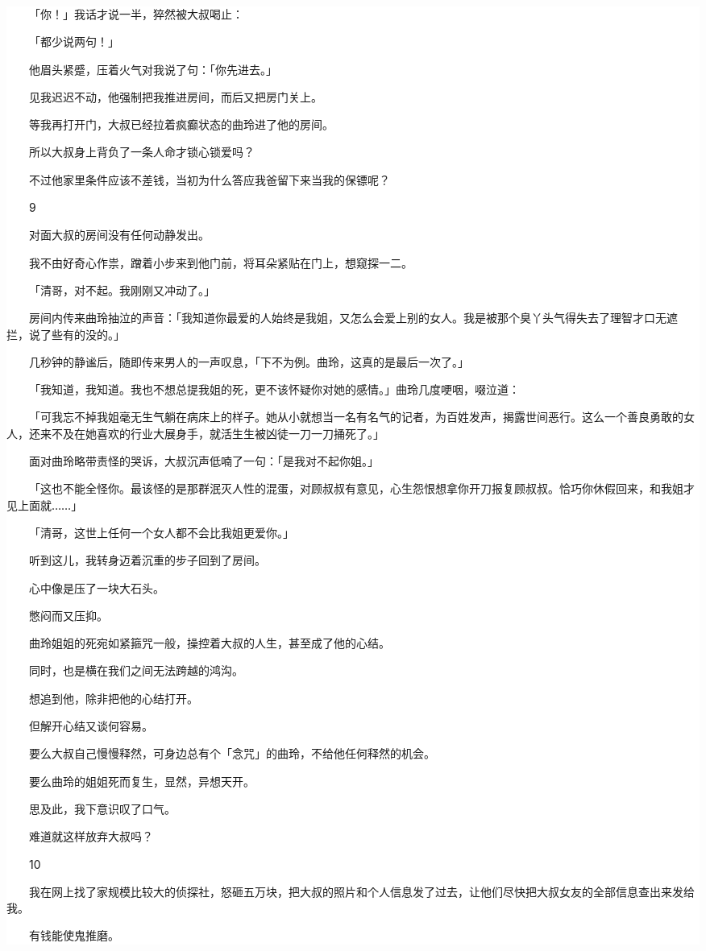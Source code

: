 &emsp;&emsp;「你！」我话才说一半，猝然被大叔喝止：  
  
&emsp;&emsp;「都少说两句！」  
  
&emsp;&emsp;他眉头紧蹙，压着火气对我说了句：「你先进去。」  
  
&emsp;&emsp;见我迟迟不动，他强制把我推进房间，而后又把房门关上。  
  
&emsp;&emsp;等我再打开门，大叔已经拉着疯癫状态的曲玲进了他的房间。  
  
&emsp;&emsp;所以大叔身上背负了一条人命才锁心锁爱吗？  
  
&emsp;&emsp;不过他家里条件应该不差钱，当初为什么答应我爸留下来当我的保镖呢？  
  
&emsp;&emsp;9  
  
&emsp;&emsp;对面大叔的房间没有任何动静发出。  
  
&emsp;&emsp;我不由好奇心作祟，蹭着小步来到他门前，将耳朵紧贴在门上，想窥探一二。  
  
&emsp;&emsp;「清哥，对不起。我刚刚又冲动了。」  
  
&emsp;&emsp;房间内传来曲玲抽泣的声音：「我知道你最爱的人始终是我姐，又怎么会爱上别的女人。我是被那个臭丫头气得失去了理智才口无遮拦，说了些有的没的。」  
  
&emsp;&emsp;几秒钟的静谧后，随即传来男人的一声叹息，「下不为例。曲玲，这真的是最后一次了。」  
  
&emsp;&emsp;「我知道，我知道。我也不想总提我姐的死，更不该怀疑你对她的感情。」曲玲几度哽咽，啜泣道：  
  
&emsp;&emsp;「可我忘不掉我姐毫无生气躺在病床上的样子。她从小就想当一名有名气的记者，为百姓发声，揭露世间恶行。这么一个善良勇敢的女人，还来不及在她喜欢的行业大展身手，就活生生被凶徒一刀一刀捅死了。」  
  
&emsp;&emsp;面对曲玲略带责怪的哭诉，大叔沉声低喃了一句：「是我对不起你姐。」  
  
&emsp;&emsp;「这也不能全怪你。最该怪的是那群泯灭人性的混蛋，对顾叔叔有意见，心生怨恨想拿你开刀报复顾叔叔。恰巧你休假回来，和我姐才见上面就……」  
  
&emsp;&emsp;「清哥，这世上任何一个女人都不会比我姐更爱你。」  
  
&emsp;&emsp;听到这儿，我转身迈着沉重的步子回到了房间。  
  
&emsp;&emsp;心中像是压了一块大石头。  
  
&emsp;&emsp;憋闷而又压抑。  
  
&emsp;&emsp;曲玲姐姐的死宛如紧箍咒一般，操控着大叔的人生，甚至成了他的心结。  
  
&emsp;&emsp;同时，也是横在我们之间无法跨越的鸿沟。  
  
&emsp;&emsp;想追到他，除非把他的心结打开。  
  
&emsp;&emsp;但解开心结又谈何容易。  
  
&emsp;&emsp;要么大叔自己慢慢释然，可身边总有个「念咒」的曲玲，不给他任何释然的机会。  
  
&emsp;&emsp;要么曲玲的姐姐死而复生，显然，异想天开。  
  
&emsp;&emsp;思及此，我下意识叹了口气。  
  
&emsp;&emsp;难道就这样放弃大叔吗？  
  
&emsp;&emsp;10  
  
&emsp;&emsp;我在网上找了家规模比较大的侦探社，怒砸五万块，把大叔的照片和个人信息发了过去，让他们尽快把大叔女友的全部信息查出来发给我。  
  
&emsp;&emsp;有钱能使鬼推磨。  
  